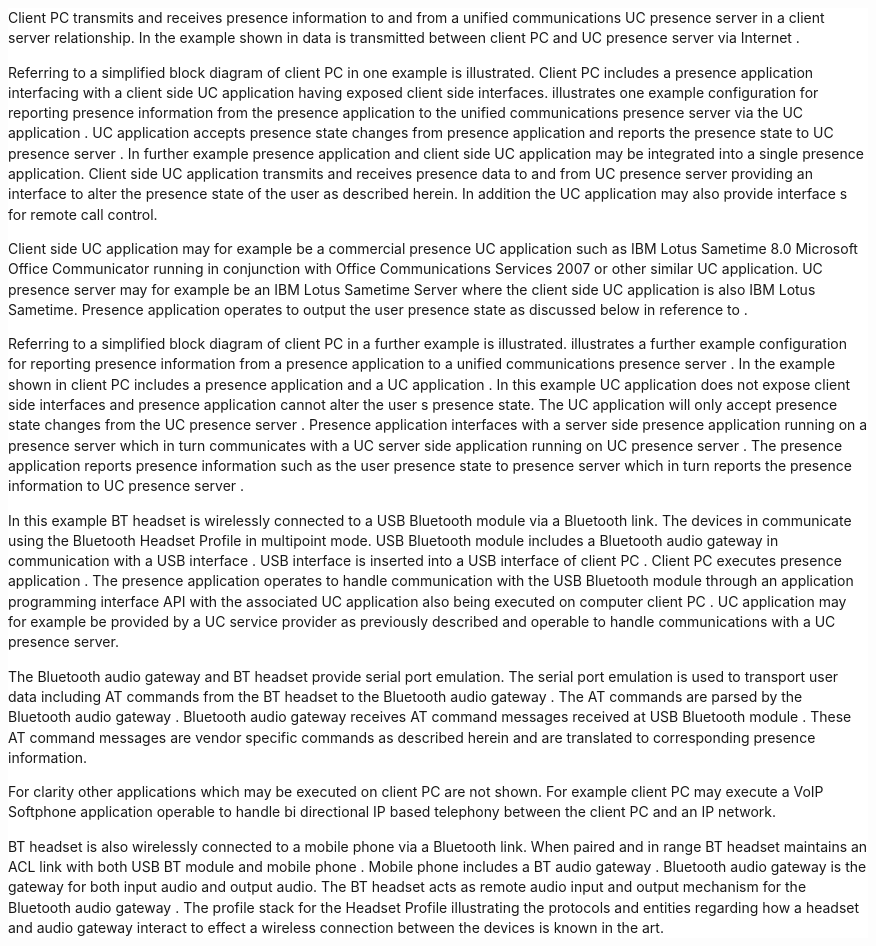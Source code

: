 Client PC transmits and receives presence information to and from a unified communications UC presence server in a client server relationship. In the example shown in data is transmitted between client PC and UC presence server via Internet .

Referring to a simplified block diagram of client PC in one example is illustrated. Client PC includes a presence application interfacing with a client side UC application having exposed client side interfaces. illustrates one example configuration for reporting presence information from the presence application to the unified communications presence server via the UC application . UC application accepts presence state changes from presence application and reports the presence state to UC presence server . In further example presence application and client side UC application may be integrated into a single presence application. Client side UC application transmits and receives presence data to and from UC presence server providing an interface to alter the presence state of the user as described herein. In addition the UC application may also provide interface s for remote call control.

Client side UC application may for example be a commercial presence UC application such as IBM Lotus Sametime 8.0 Microsoft Office Communicator running in conjunction with Office Communications Services 2007 or other similar UC application. UC presence server may for example be an IBM Lotus Sametime Server where the client side UC application is also IBM Lotus Sametime. Presence application operates to output the user presence state as discussed below in reference to .

Referring to a simplified block diagram of client PC in a further example is illustrated. illustrates a further example configuration for reporting presence information from a presence application to a unified communications presence server . In the example shown in client PC includes a presence application and a UC application . In this example UC application does not expose client side interfaces and presence application cannot alter the user s presence state. The UC application will only accept presence state changes from the UC presence server . Presence application interfaces with a server side presence application running on a presence server which in turn communicates with a UC server side application running on UC presence server . The presence application reports presence information such as the user presence state to presence server which in turn reports the presence information to UC presence server .

In this example BT headset is wirelessly connected to a USB Bluetooth module via a Bluetooth link. The devices in communicate using the Bluetooth Headset Profile in multipoint mode. USB Bluetooth module includes a Bluetooth audio gateway in communication with a USB interface . USB interface is inserted into a USB interface of client PC . Client PC executes presence application . The presence application operates to handle communication with the USB Bluetooth module through an application programming interface API with the associated UC application also being executed on computer client PC . UC application may for example be provided by a UC service provider as previously described and operable to handle communications with a UC presence server.

The Bluetooth audio gateway and BT headset provide serial port emulation. The serial port emulation is used to transport user data including AT commands from the BT headset to the Bluetooth audio gateway . The AT commands are parsed by the Bluetooth audio gateway . Bluetooth audio gateway receives AT command messages received at USB Bluetooth module . These AT command messages are vendor specific commands as described herein and are translated to corresponding presence information.

For clarity other applications which may be executed on client PC are not shown. For example client PC may execute a VoIP Softphone application operable to handle bi directional IP based telephony between the client PC and an IP network.

BT headset is also wirelessly connected to a mobile phone via a Bluetooth link. When paired and in range BT headset maintains an ACL link with both USB BT module and mobile phone . Mobile phone includes a BT audio gateway . Bluetooth audio gateway is the gateway for both input audio and output audio. The BT headset acts as remote audio input and output mechanism for the Bluetooth audio gateway . The profile stack for the Headset Profile illustrating the protocols and entities regarding how a headset and audio gateway interact to effect a wireless connection between the devices is known in the art.
